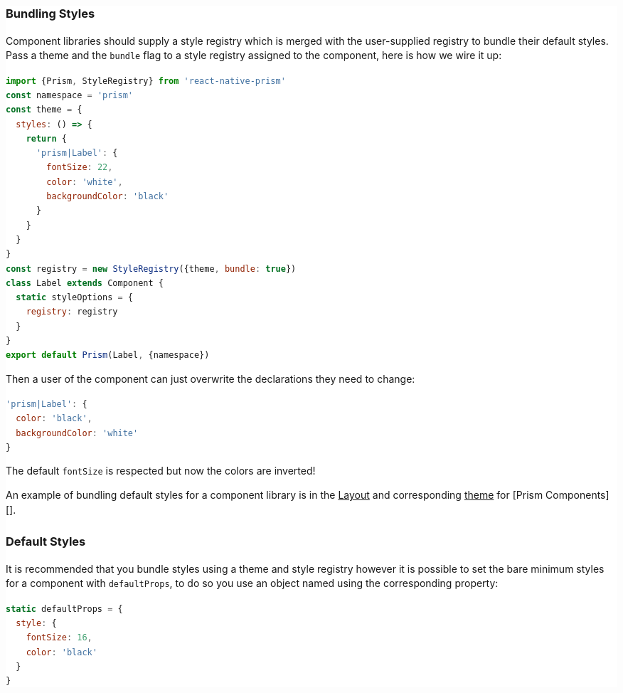 ### Bundling Styles

Component libraries should supply a style registry which is merged with the user-supplied registry to bundle their default styles. Pass a theme and the `bundle` flag to a style registry assigned to the component, here is how we wire it up:

```javascript
import {Prism, StyleRegistry} from 'react-native-prism'
const namespace = 'prism'
const theme = {
  styles: () => {
    return {
      'prism|Label': {
        fontSize: 22,
        color: 'white',
        backgroundColor: 'black'
      }
    }
  }
}
const registry = new StyleRegistry({theme, bundle: true})
class Label extends Component {
  static styleOptions = {
    registry: registry
  }
}
export default Prism(Label, {namespace})
```

Then a user of the component can just overwrite the declarations they need to change:

```javascript
'prism|Label': {
  color: 'black',
  backgroundColor: 'white'
}
```

The default `fontSize` is respected but now the colors are inverted!

An example of bundling default styles for a component library is in the [Layout](https://github.com/fika-community/prism-components/blob/master/src/Layout.js) and corresponding [theme](https://github.com/fika-community/prism-components/blob/master/src/theme.js) for [Prism Components][].

### Default Styles

It is recommended that you bundle styles using a theme and style registry however it is possible to set the bare minimum styles for a component with `defaultProps`, to do so you use an object named using the corresponding property:

```javascript
static defaultProps = {
  style: {
    fontSize: 16,
    color: 'black'
  }
}
```
